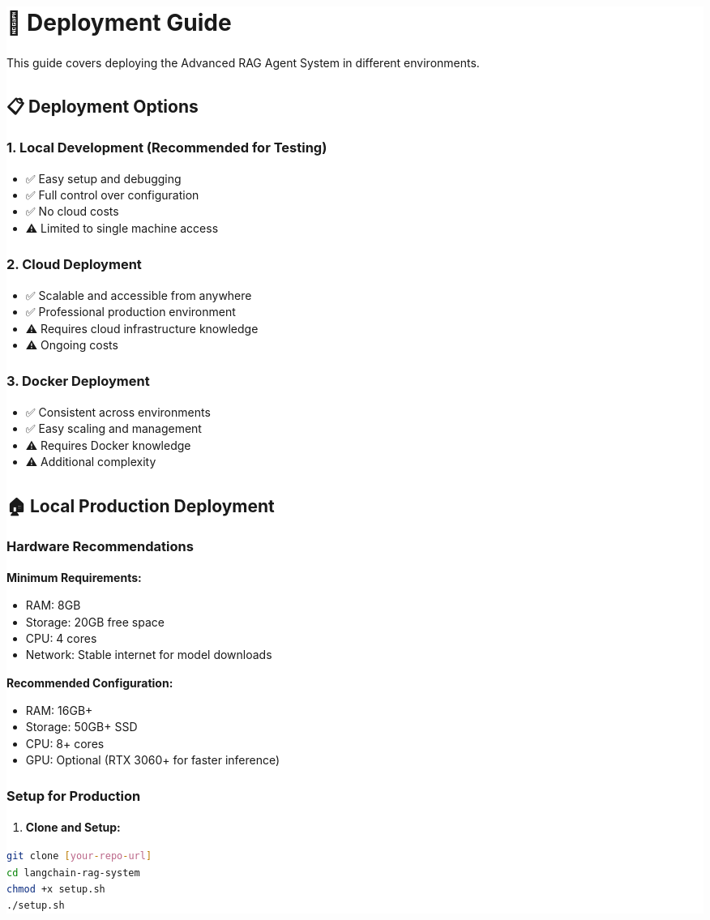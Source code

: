 # 🚀 Deployment Guide

This guide covers deploying the Advanced RAG Agent System in different environments.

## 📋 Deployment Options

### 1. Local Development (Recommended for Testing)
- ✅ Easy setup and debugging
- ✅ Full control over configuration
- ✅ No cloud costs
- ⚠️ Limited to single machine access

### 2. Cloud Deployment
- ✅ Scalable and accessible from anywhere
- ✅ Professional production environment
- ⚠️ Requires cloud infrastructure knowledge
- ⚠️ Ongoing costs

### 3. Docker Deployment
- ✅ Consistent across environments
- ✅ Easy scaling and management
- ⚠️ Requires Docker knowledge
- ⚠️ Additional complexity

## 🏠 Local Production Deployment

### Hardware Recommendations

**Minimum Requirements:**
- RAM: 8GB
- Storage: 20GB free space
- CPU: 4 cores
- Network: Stable internet for model downloads

**Recommended Configuration:**
- RAM: 16GB+
- Storage: 50GB+ SSD
- CPU: 8+ cores
- GPU: Optional (RTX 3060+ for faster inference)

### Setup for Production

1. **Clone and Setup:**
```bash
git clone [your-repo-url]
cd langchain-rag-system
chmod +x setup.sh
./setup.sh
```
